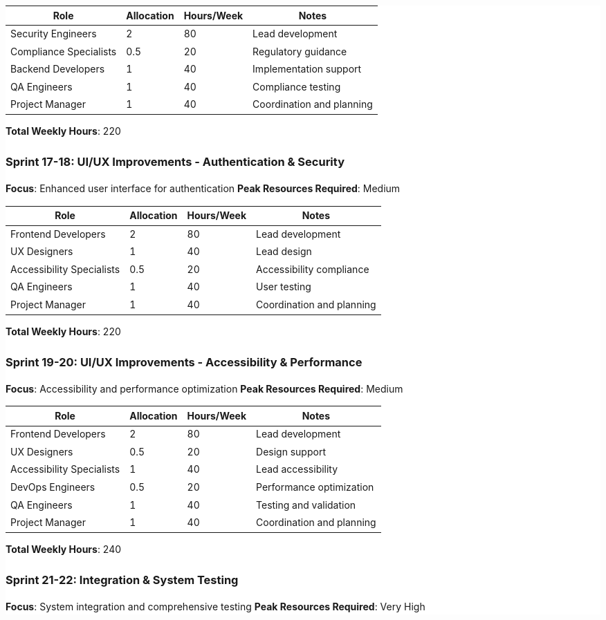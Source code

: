 | Role | Allocation | Hours/Week | Notes |
|------|------------|------------|-------|
| Security Engineers | 2 | 80 | Lead development |
| Compliance Specialists | 0.5 | 20 | Regulatory guidance |
| Backend Developers | 1 | 40 | Implementation support |
| QA Engineers | 1 | 40 | Compliance testing |
| Project Manager | 1 | 40 | Coordination and planning |

**Total Weekly Hours**: 220

### Sprint 17-18: UI/UX Improvements - Authentication & Security
**Focus**: Enhanced user interface for authentication
**Peak Resources Required**: Medium

| Role | Allocation | Hours/Week | Notes |
|------|------------|------------|-------|
| Frontend Developers | 2 | 80 | Lead development |
| UX Designers | 1 | 40 | Lead design |
| Accessibility Specialists | 0.5 | 20 | Accessibility compliance |
| QA Engineers | 1 | 40 | User testing |
| Project Manager | 1 | 40 | Coordination and planning |

**Total Weekly Hours**: 220

### Sprint 19-20: UI/UX Improvements - Accessibility & Performance
**Focus**: Accessibility and performance optimization
**Peak Resources Required**: Medium

| Role | Allocation | Hours/Week | Notes |
|------|------------|------------|-------|
| Frontend Developers | 2 | 80 | Lead development |
| UX Designers | 0.5 | 20 | Design support |
| Accessibility Specialists | 1 | 40 | Lead accessibility |
| DevOps Engineers | 0.5 | 20 | Performance optimization |
| QA Engineers | 1 | 40 | Testing and validation |
| Project Manager | 1 | 40 | Coordination and planning |

**Total Weekly Hours**: 240

### Sprint 21-22: Integration & System Testing
**Focus**: System integration and comprehensive testing
**Peak Resources Required**: Very High
